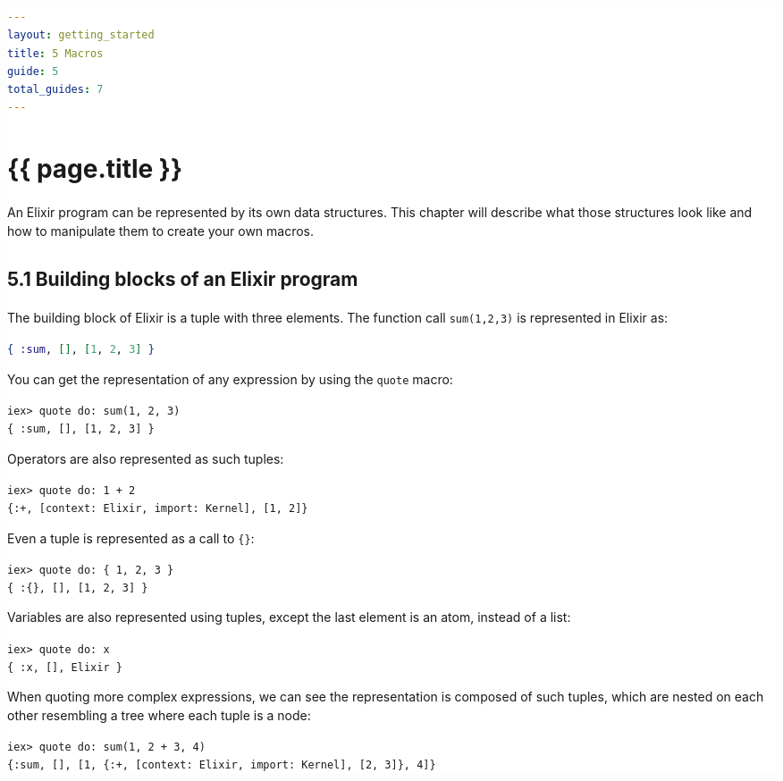 ```yaml
---
layout: getting_started
title: 5 Macros
guide: 5
total_guides: 7
---
```


# {{ page.title }}

An Elixir program can be represented by its own data structures. This chapter will describe what those structures look like and how to manipulate them to create your own macros.

## 5.1 Building blocks of an Elixir program

The building block of Elixir is a tuple with three elements. The function call `sum(1,2,3)` is represented in Elixir as:

```elixir
{ :sum, [], [1, 2, 3] }
```

You can get the representation of any expression by using the `quote` macro:

```iex
iex> quote do: sum(1, 2, 3)
{ :sum, [], [1, 2, 3] }
```

Operators are also represented as such tuples:

```iex
iex> quote do: 1 + 2
{:+, [context: Elixir, import: Kernel], [1, 2]}
```

Even a tuple is represented as a call to `{}`:

```iex
iex> quote do: { 1, 2, 3 }
{ :{}, [], [1, 2, 3] }
```

Variables are also represented using tuples, except the last element is an atom, instead of a list:

```iex
iex> quote do: x
{ :x, [], Elixir }
```

When quoting more complex expressions, we can see the representation is composed of such tuples, which are nested on each other resembling a tree where each tuple is a node:

```iex
iex> quote do: sum(1, 2 + 3, 4)
{:sum, [], [1, {:+, [context: Elixir, import: Kernel], [2, 3]}, 4]}
```
